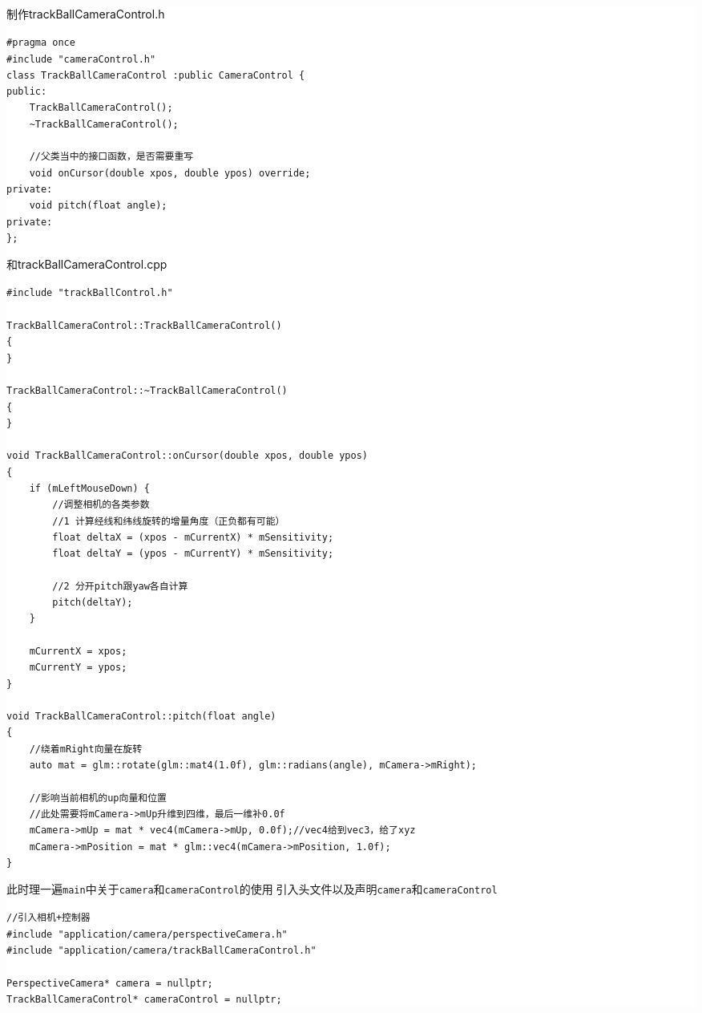 制作trackBallCameraControl.h
```
#pragma once
#include "cameraControl.h"
class TrackBallCameraControl :public CameraControl {
public:
	TrackBallCameraControl();
	~TrackBallCameraControl();

	//父类当中的接口函数，是否需要重写
	void onCursor(double xpos, double ypos) override;
private:
	void pitch(float angle);
private:
};
```
和trackBallCameraControl.cpp
```
#include "trackBallControl.h"

TrackBallCameraControl::TrackBallCameraControl()
{
}

TrackBallCameraControl::~TrackBallCameraControl()
{
}

void TrackBallCameraControl::onCursor(double xpos, double ypos)
{
	if (mLeftMouseDown) {
		//调整相机的各类参数
		//1 计算经线和纬线旋转的增量角度（正负都有可能）
		float deltaX = (xpos - mCurrentX) * mSensitivity;
		float deltaY = (ypos - mCurrentY) * mSensitivity;

		//2 分开pitch跟yaw各自计算
		pitch(deltaY);
	}

	mCurrentX = xpos;
	mCurrentY = ypos;
}

void TrackBallCameraControl::pitch(float angle)
{
	//绕着mRight向量在旋转
	auto mat = glm::rotate(glm::mat4(1.0f), glm::radians(angle), mCamera->mRight);

	//影响当前相机的up向量和位置
	//此处需要将mCamera->mUp升维到四维，最后一维补0.0f
	mCamera->mUp = mat * vec4(mCamera->mUp, 0.0f);//vec4给到vec3，给了xyz
	mCamera->mPosition = mat * glm::vec4(mCamera->mPosition, 1.0f);
}

```
此时理一遍`main`中关于`camera`和`cameraControl`的使用
引入头文件以及声明`camera`和`cameraControl`
```
//引入相机+控制器
#include "application/camera/perspectiveCamera.h"
#include "application/camera/trackBallCameraControl.h"

PerspectiveCamera* camera = nullptr;
TrackBallCameraControl* cameraControl = nullptr;
```